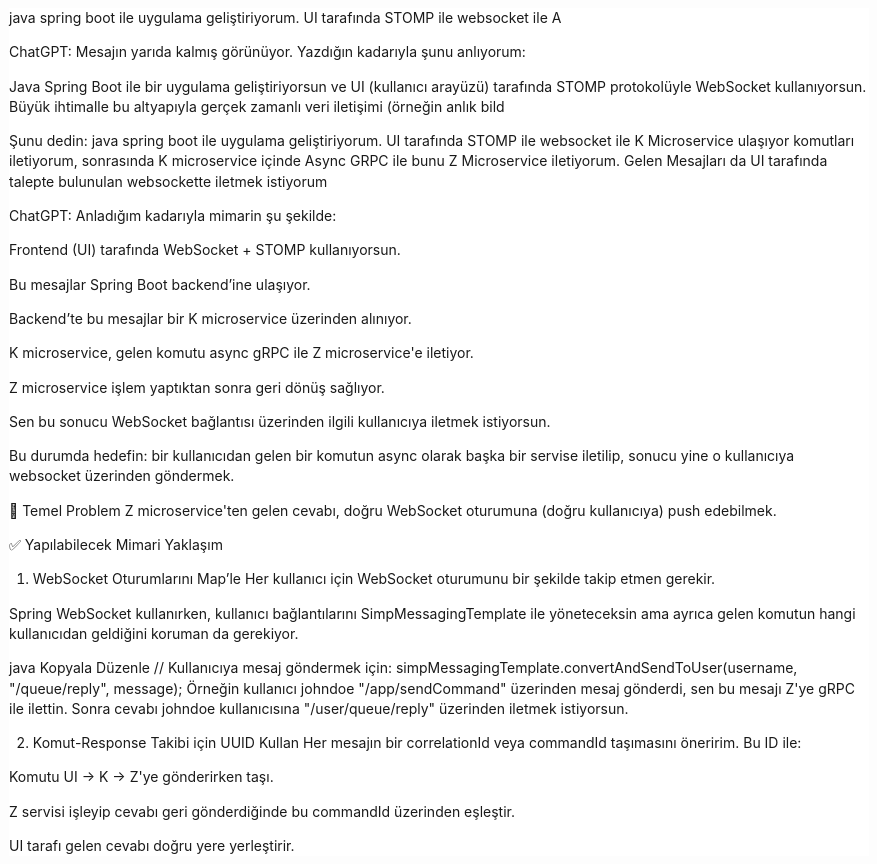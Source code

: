 java spring boot ile uygulama geliştiriyorum. UI tarafında STOMP ile websocket ile A

ChatGPT:
Mesajın yarıda kalmış görünüyor. Yazdığın kadarıyla şunu anlıyorum:

Java Spring Boot ile bir uygulama geliştiriyorsun ve UI (kullanıcı arayüzü) tarafında STOMP protokolüyle WebSocket kullanıyorsun. Büyük ihtimalle bu altyapıyla gerçek zamanlı veri iletişimi (örneğin anlık bild



Şunu dedin:
java spring boot ile uygulama geliştiriyorum. UI tarafında STOMP ile websocket ile K Microservice ulaşıyor komutları iletiyorum, sonrasında K microservice içinde Async GRPC ile bunu Z Microservice iletiyorum. Gelen Mesajları da UI tarafında talepte bulunulan websockette iletmek istiyorum

ChatGPT:
Anladığım kadarıyla mimarin şu şekilde:

Frontend (UI) tarafında WebSocket + STOMP kullanıyorsun.

Bu mesajlar Spring Boot backend’ine ulaşıyor.

Backend’te bu mesajlar bir K microservice üzerinden alınıyor.

K microservice, gelen komutu async gRPC ile Z microservice'e iletiyor.

Z microservice işlem yaptıktan sonra geri dönüş sağlıyor.

Sen bu sonucu WebSocket bağlantısı üzerinden ilgili kullanıcıya iletmek istiyorsun.

Bu durumda hedefin: bir kullanıcıdan gelen bir komutun async olarak başka bir servise iletilip, sonucu yine o kullanıcıya websocket üzerinden göndermek.

🎯 Temel Problem
Z microservice'ten gelen cevabı, doğru WebSocket oturumuna (doğru kullanıcıya) push edebilmek.

✅ Yapılabilecek Mimari Yaklaşım
1. WebSocket Oturumlarını Map’le
   Her kullanıcı için WebSocket oturumunu bir şekilde takip etmen gerekir.

Spring WebSocket kullanırken, kullanıcı bağlantılarını SimpMessagingTemplate ile yöneteceksin ama ayrıca gelen komutun hangi kullanıcıdan geldiğini koruman da gerekiyor.

java
Kopyala
Düzenle
// Kullanıcıya mesaj göndermek için:
simpMessagingTemplate.convertAndSendToUser(username, "/queue/reply", message);
Örneğin kullanıcı johndoe "/app/sendCommand" üzerinden mesaj gönderdi, sen bu mesajı Z'ye gRPC ile ilettin. Sonra cevabı johndoe kullanıcısına "/user/queue/reply" üzerinden iletmek istiyorsun.

2. Komut-Response Takibi için UUID Kullan
   Her mesajın bir correlationId veya commandId taşımasını öneririm. Bu ID ile:

Komutu UI -> K -> Z'ye gönderirken taşı.

Z servisi işleyip cevabı geri gönderdiğinde bu commandId üzerinden eşleştir.

UI tarafı gelen cevabı doğru yere yerleştirir.
